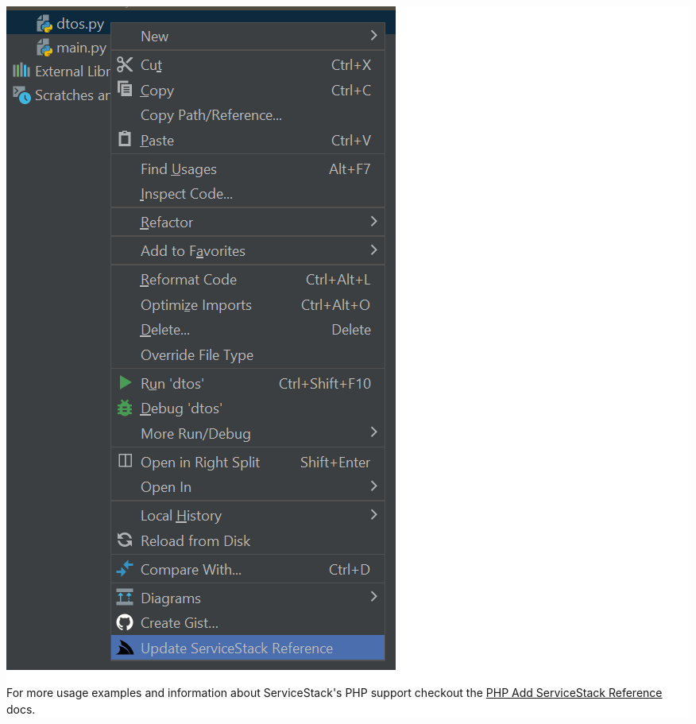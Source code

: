 ![](/img/pages/servicestack-reference/pycharm-update-servicestack-reference.png)

For more usage examples and information about ServiceStack's PHP support checkout the 
[PHP Add ServiceStack Reference](/php-add-servicestack-reference) docs.